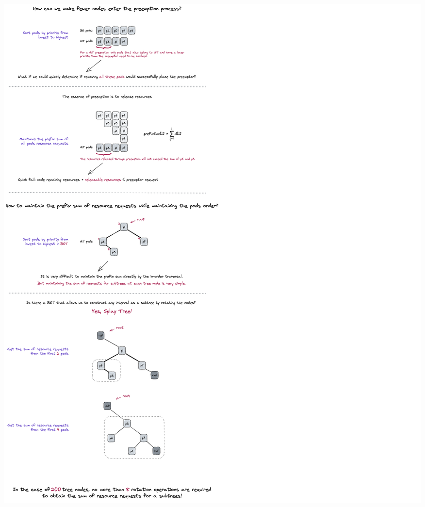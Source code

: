    ![3_preemption_nodes](https://raw.githubusercontent.com/binacs/blog/main/img/godel_performance-optimizaion/3_preemption_nodes.excalidraw.png)
